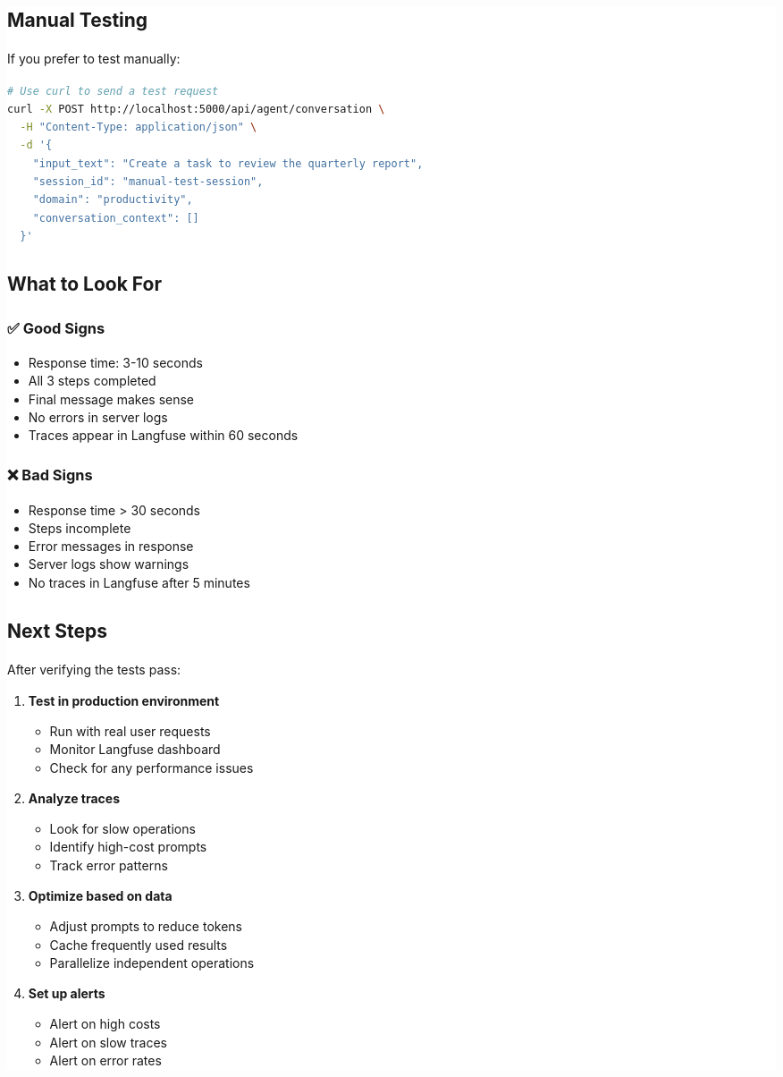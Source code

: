 ## Manual Testing

If you prefer to test manually:

```bash
# Use curl to send a test request
curl -X POST http://localhost:5000/api/agent/conversation \
  -H "Content-Type: application/json" \
  -d '{
    "input_text": "Create a task to review the quarterly report",
    "session_id": "manual-test-session",
    "domain": "productivity",
    "conversation_context": []
  }'
```

## What to Look For

### ✅ Good Signs
- Response time: 3-10 seconds
- All 3 steps completed
- Final message makes sense
- No errors in server logs
- Traces appear in Langfuse within 60 seconds

### ❌ Bad Signs
- Response time > 30 seconds
- Steps incomplete
- Error messages in response
- Server logs show warnings
- No traces in Langfuse after 5 minutes

## Next Steps

After verifying the tests pass:

1. **Test in production environment**
   - Run with real user requests
   - Monitor Langfuse dashboard
   - Check for any performance issues

2. **Analyze traces**
   - Look for slow operations
   - Identify high-cost prompts
   - Track error patterns

3. **Optimize based on data**
   - Adjust prompts to reduce tokens
   - Cache frequently used results
   - Parallelize independent operations

4. **Set up alerts**
   - Alert on high costs
   - Alert on slow traces
   - Alert on error rates
